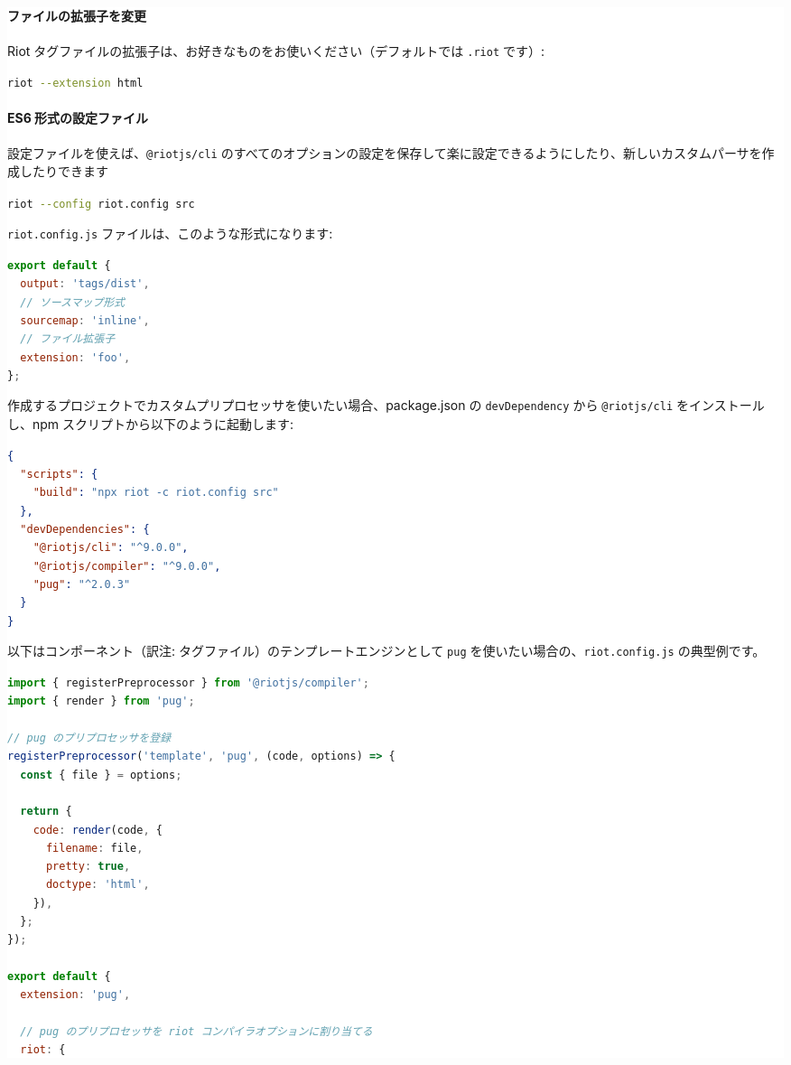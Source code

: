 
#### ファイルの拡張子を変更

Riot タグファイルの拡張子は、お好きなものをお使いください（デフォルトでは `.riot` です）:

```sh
riot --extension html
```

#### ES6 形式の設定ファイル

設定ファイルを使えば、`@riotjs/cli` のすべてのオプションの設定を保存して楽に設定できるようにしたり、新しいカスタムパーサを作成したりできます

```sh
riot --config riot.config src
```

`riot.config.js` ファイルは、このような形式になります:

```js
export default {
  output: 'tags/dist',
  // ソースマップ形式
  sourcemap: 'inline',
  // ファイル拡張子
  extension: 'foo',
};
```

作成するプロジェクトでカスタムプリプロセッサを使いたい場合、package.json の `devDependency` から `@riotjs/cli` をインストールし、npm スクリプトから以下のように起動します:


```json
{
  "scripts": {
    "build": "npx riot -c riot.config src"
  },
  "devDependencies": {
    "@riotjs/cli": "^9.0.0",
    "@riotjs/compiler": "^9.0.0",
    "pug": "^2.0.3"
  }
}
```

以下はコンポーネント（訳注: タグファイル）のテンプレートエンジンとして `pug` を使いたい場合の、`riot.config.js` の典型例です。

```js
import { registerPreprocessor } from '@riotjs/compiler';
import { render } from 'pug';

// pug のプリプロセッサを登録
registerPreprocessor('template', 'pug', (code, options) => {
  const { file } = options;

  return {
    code: render(code, {
      filename: file,
      pretty: true,
      doctype: 'html',
    }),
  };
});

export default {
  extension: 'pug',

  // pug のプリプロセッサを riot コンパイラオプションに割り当てる
  riot: {
```